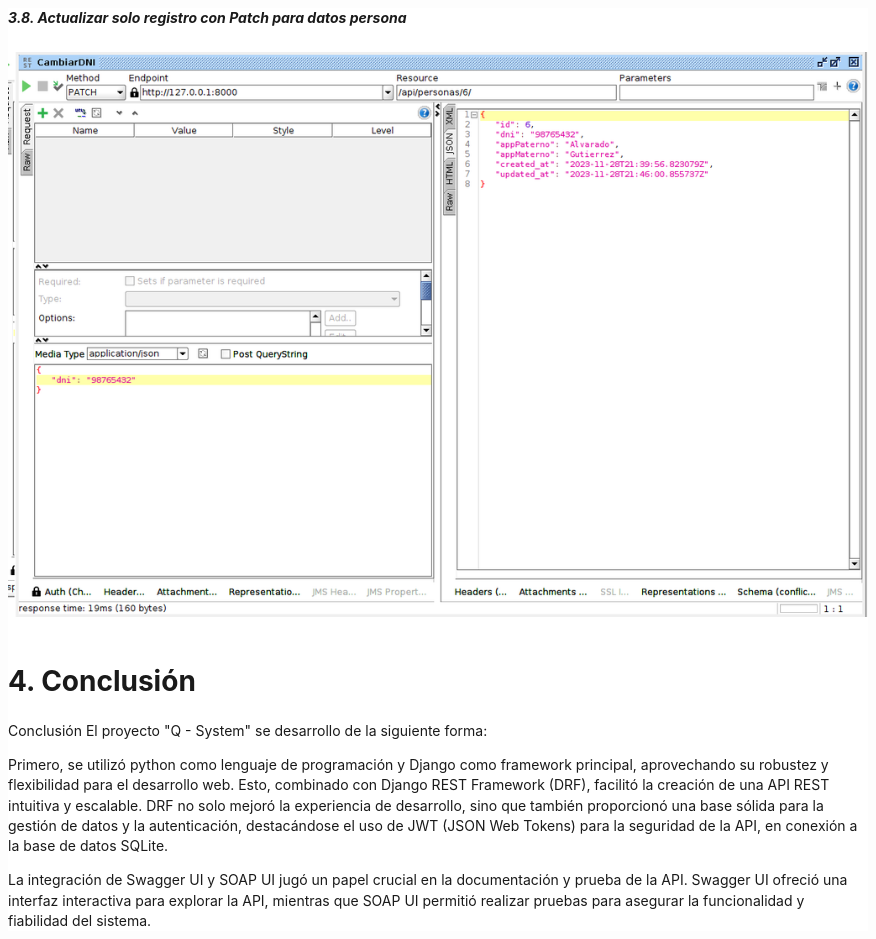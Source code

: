 ##### 3.8. Actualizar solo registro con Patch para datos persona
![PatchDNI](imagenes_doc/PatchDNI.png)

# 4. **Conclusión**
Conclusión
El proyecto "Q - System" se desarrollo de la siguiente forma:

Primero, se utilizó python como lenguaje de programación y Django como framework principal, aprovechando su robustez y flexibilidad para el desarrollo web. Esto, combinado con Django REST Framework (DRF), facilitó la creación de una API REST intuitiva y escalable. DRF no solo mejoró la experiencia de desarrollo, sino que también proporcionó una base sólida para la gestión de datos y la autenticación, destacándose el uso de JWT (JSON Web Tokens) para la seguridad de la API, en conexión a la base de datos SQLite.

La integración de Swagger UI y SOAP UI jugó un papel crucial en la documentación y prueba de la API. Swagger UI ofreció una interfaz interactiva para explorar la API, mientras que SOAP UI permitió realizar pruebas para asegurar la funcionalidad y fiabilidad del sistema.